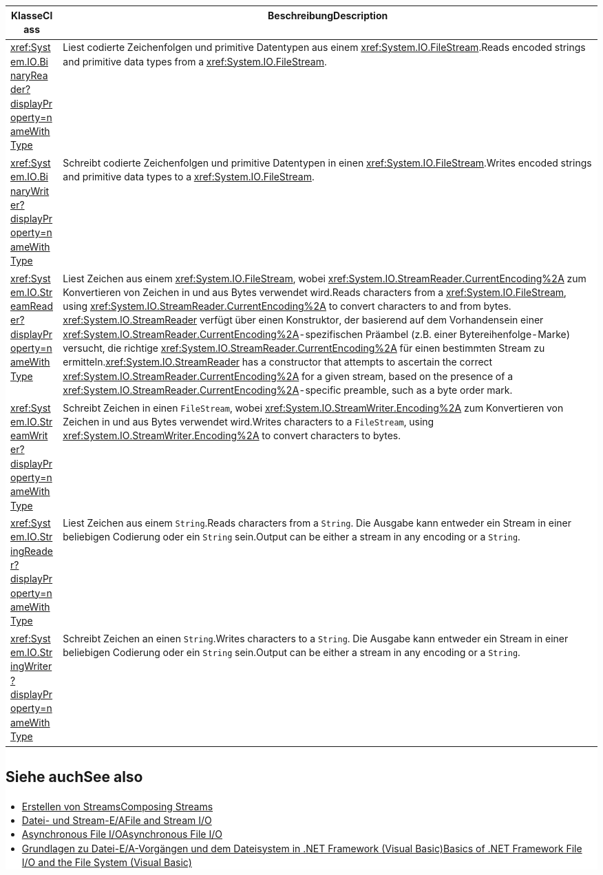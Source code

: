 |<span data-ttu-id="42c11-133">**Klasse**</span><span class="sxs-lookup"><span data-stu-id="42c11-133">**Class**</span></span>|<span data-ttu-id="42c11-134">**Beschreibung**</span><span class="sxs-lookup"><span data-stu-id="42c11-134">**Description**</span></span>|  
|---------------|---------------------|  
|<xref:System.IO.BinaryReader?displayProperty=nameWithType>|<span data-ttu-id="42c11-135">Liest codierte Zeichenfolgen und primitive Datentypen aus einem <xref:System.IO.FileStream>.</span><span class="sxs-lookup"><span data-stu-id="42c11-135">Reads encoded strings and primitive data types from a <xref:System.IO.FileStream>.</span></span>|  
|<xref:System.IO.BinaryWriter?displayProperty=nameWithType>|<span data-ttu-id="42c11-136">Schreibt codierte Zeichenfolgen und primitive Datentypen in einen <xref:System.IO.FileStream>.</span><span class="sxs-lookup"><span data-stu-id="42c11-136">Writes encoded strings and primitive data types to a <xref:System.IO.FileStream>.</span></span>|  
|<xref:System.IO.StreamReader?displayProperty=nameWithType>|<span data-ttu-id="42c11-137">Liest Zeichen aus einem <xref:System.IO.FileStream>, wobei <xref:System.IO.StreamReader.CurrentEncoding%2A> zum Konvertieren von Zeichen in und aus Bytes verwendet wird.</span><span class="sxs-lookup"><span data-stu-id="42c11-137">Reads characters from a <xref:System.IO.FileStream>, using <xref:System.IO.StreamReader.CurrentEncoding%2A> to convert characters to and from bytes.</span></span> <span data-ttu-id="42c11-138"><xref:System.IO.StreamReader> verfügt über einen Konstruktor, der basierend auf dem Vorhandensein einer <xref:System.IO.StreamReader.CurrentEncoding%2A>-spezifischen Präambel (z.B. einer Bytereihenfolge-Marke) versucht, die richtige <xref:System.IO.StreamReader.CurrentEncoding%2A> für einen bestimmten Stream zu ermitteln.</span><span class="sxs-lookup"><span data-stu-id="42c11-138"><xref:System.IO.StreamReader> has a constructor that attempts to ascertain the correct <xref:System.IO.StreamReader.CurrentEncoding%2A> for a given stream, based on the presence of a <xref:System.IO.StreamReader.CurrentEncoding%2A>-specific preamble, such as a byte order mark.</span></span>|  
|<xref:System.IO.StreamWriter?displayProperty=nameWithType>|<span data-ttu-id="42c11-139">Schreibt Zeichen in einen `FileStream`, wobei <xref:System.IO.StreamWriter.Encoding%2A> zum Konvertieren von Zeichen in und aus Bytes verwendet wird.</span><span class="sxs-lookup"><span data-stu-id="42c11-139">Writes characters to a `FileStream`, using <xref:System.IO.StreamWriter.Encoding%2A> to convert characters to bytes.</span></span>|  
|<xref:System.IO.StringReader?displayProperty=nameWithType>|<span data-ttu-id="42c11-140">Liest Zeichen aus einem `String`.</span><span class="sxs-lookup"><span data-stu-id="42c11-140">Reads characters from a `String`.</span></span> <span data-ttu-id="42c11-141">Die Ausgabe kann entweder ein Stream in einer beliebigen Codierung oder ein `String` sein.</span><span class="sxs-lookup"><span data-stu-id="42c11-141">Output can be either a stream in any encoding or a `String`.</span></span>|  
|<xref:System.IO.StringWriter?displayProperty=nameWithType>|<span data-ttu-id="42c11-142">Schreibt Zeichen an einen `String`.</span><span class="sxs-lookup"><span data-stu-id="42c11-142">Writes characters to a `String`.</span></span> <span data-ttu-id="42c11-143">Die Ausgabe kann entweder ein Stream in einer beliebigen Codierung oder ein `String` sein.</span><span class="sxs-lookup"><span data-stu-id="42c11-143">Output can be either a stream in any encoding or a `String`.</span></span>|  
  
## <a name="see-also"></a><span data-ttu-id="42c11-144">Siehe auch</span><span class="sxs-lookup"><span data-stu-id="42c11-144">See also</span></span>
- [<span data-ttu-id="42c11-145">Erstellen von Streams</span><span class="sxs-lookup"><span data-stu-id="42c11-145">Composing Streams</span></span>](../../../../standard/io/composing-streams.md)
- [<span data-ttu-id="42c11-146">Datei- und Stream-E/A</span><span class="sxs-lookup"><span data-stu-id="42c11-146">File and Stream I/O</span></span>](../../../../standard/io/index.md)
- [<span data-ttu-id="42c11-147">Asynchronous File I/O</span><span class="sxs-lookup"><span data-stu-id="42c11-147">Asynchronous File I/O</span></span>](../../../../standard/io/asynchronous-file-i-o.md)
- [<span data-ttu-id="42c11-148">Grundlagen zu Datei-E/A-Vorgängen und dem Dateisystem in .NET Framework (Visual Basic)</span><span class="sxs-lookup"><span data-stu-id="42c11-148">Basics of .NET Framework File I/O and the File System (Visual Basic)</span></span>](../../../../visual-basic/developing-apps/programming/drives-directories-files/basics-of-net-framework-file-io-and-the-file-system.md)
